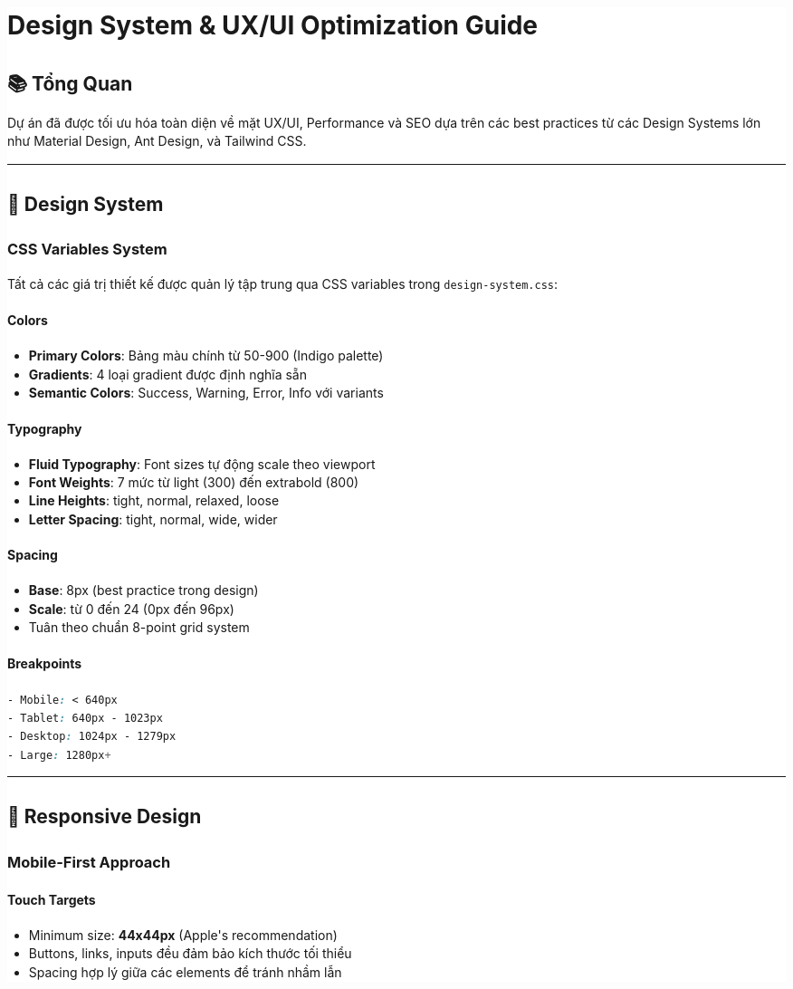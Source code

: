# Design System & UX/UI Optimization Guide

## 📚 Tổng Quan

Dự án đã được tối ưu hóa toàn diện về mặt UX/UI, Performance và SEO dựa trên các best practices từ các Design Systems lớn như Material Design, Ant Design, và Tailwind CSS.

---

## 🎨 Design System

### CSS Variables System
Tất cả các giá trị thiết kế được quản lý tập trung qua CSS variables trong `design-system.css`:

#### **Colors**
- **Primary Colors**: Bảng màu chính từ 50-900 (Indigo palette)
- **Gradients**: 4 loại gradient được định nghĩa sẵn
- **Semantic Colors**: Success, Warning, Error, Info với variants

#### **Typography**
- **Fluid Typography**: Font sizes tự động scale theo viewport
- **Font Weights**: 7 mức từ light (300) đến extrabold (800)
- **Line Heights**: tight, normal, relaxed, loose
- **Letter Spacing**: tight, normal, wide, wider

#### **Spacing**
- **Base**: 8px (best practice trong design)
- **Scale**: từ 0 đến 24 (0px đến 96px)
- Tuân theo chuẩn 8-point grid system

#### **Breakpoints**
```css
- Mobile: < 640px
- Tablet: 640px - 1023px  
- Desktop: 1024px - 1279px
- Large: 1280px+
```

---

## 📱 Responsive Design

### Mobile-First Approach

#### **Touch Targets**
- Minimum size: **44x44px** (Apple's recommendation)
- Buttons, links, inputs đều đảm bảo kích thước tối thiểu
- Spacing hợp lý giữa các elements để tránh nhầm lẫn
